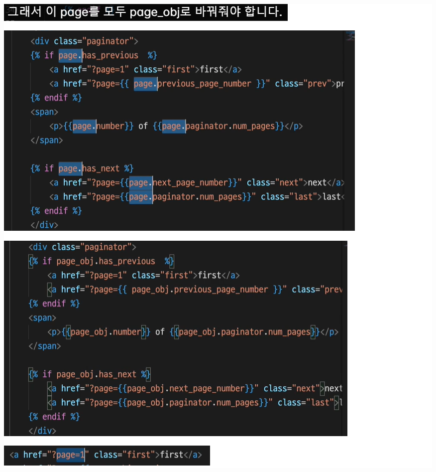 ![](assets/2023-04-23-19-49-54-image.png)

![](assets/2023-04-23-19-51-35-image.png)

![](assets/2023-04-23-19-52-05-image.png)

![](assets/2023-04-23-19-53-12-image.png)
